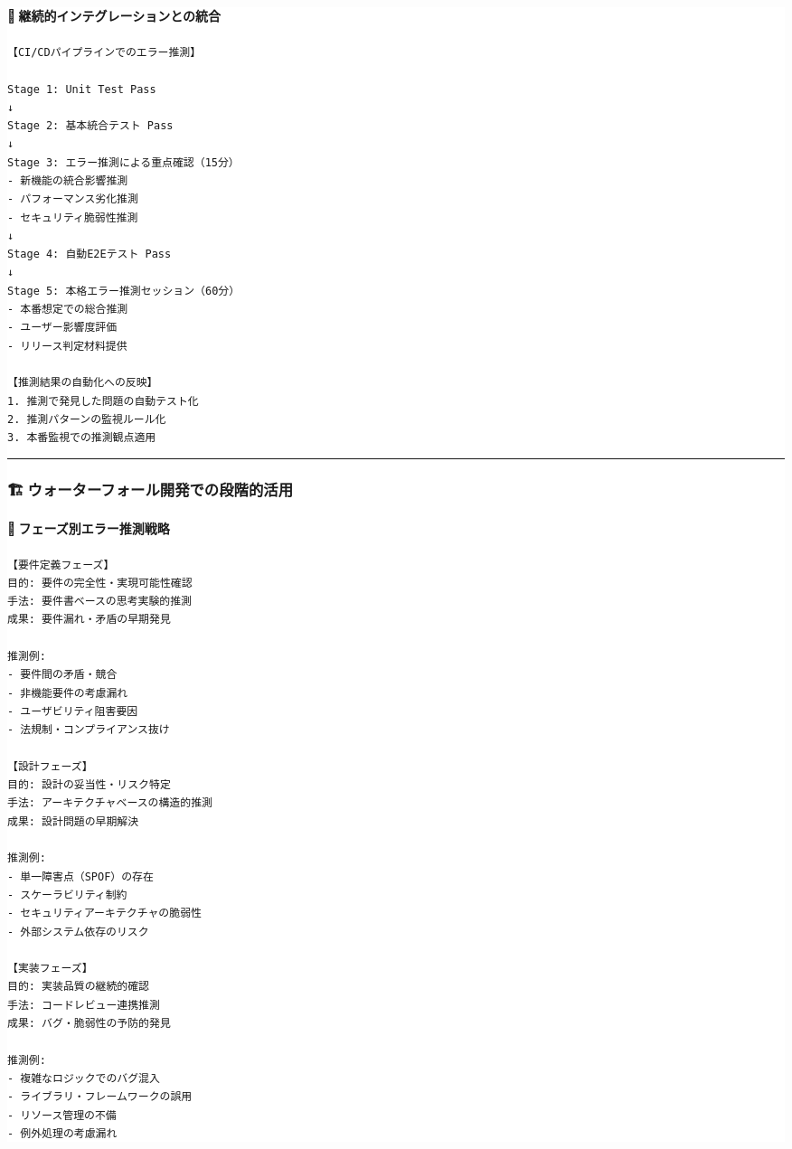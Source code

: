 #### 🔄 継続的インテグレーションとの統合
```
【CI/CDパイプラインでのエラー推測】

Stage 1: Unit Test Pass
↓
Stage 2: 基本統合テスト Pass
↓
Stage 3: エラー推測による重点確認（15分）
- 新機能の統合影響推測
- パフォーマンス劣化推測
- セキュリティ脆弱性推測
↓
Stage 4: 自動E2Eテスト Pass
↓
Stage 5: 本格エラー推測セッション（60分）
- 本番想定での総合推測
- ユーザー影響度評価
- リリース判定材料提供

【推測結果の自動化への反映】
1. 推測で発見した問題の自動テスト化
2. 推測パターンの監視ルール化
3. 本番監視での推測観点適用
```

---

### 🏗️ ウォーターフォール開発での段階的活用

#### 📅 フェーズ別エラー推測戦略
```
【要件定義フェーズ】
目的: 要件の完全性・実現可能性確認
手法: 要件書ベースの思考実験的推測
成果: 要件漏れ・矛盾の早期発見

推測例:
- 要件間の矛盾・競合
- 非機能要件の考慮漏れ
- ユーザビリティ阻害要因
- 法規制・コンプライアンス抜け

【設計フェーズ】
目的: 設計の妥当性・リスク特定
手法: アーキテクチャベースの構造的推測
成果: 設計問題の早期解決

推測例:
- 単一障害点（SPOF）の存在
- スケーラビリティ制約
- セキュリティアーキテクチャの脆弱性
- 外部システム依存のリスク

【実装フェーズ】
目的: 実装品質の継続的確認
手法: コードレビュー連携推測
成果: バグ・脆弱性の予防的発見

推測例:
- 複雑なロジックでのバグ混入
- ライブラリ・フレームワークの誤用
- リソース管理の不備
- 例外処理の考慮漏れ
```
